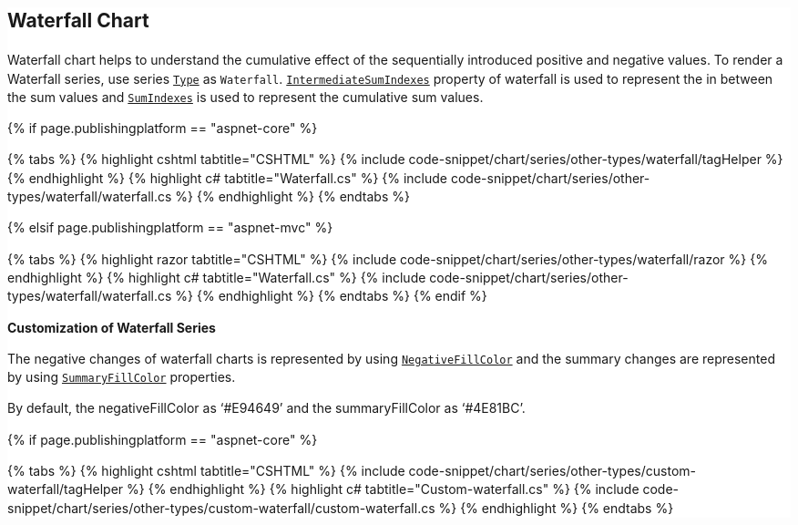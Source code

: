 

## Waterfall Chart

Waterfall chart helps to understand the cumulative effect of the sequentially introduced positive
and negative values. To render a Waterfall series, use series [`Type`](https://help.syncfusion.com/cr/aspnetcore-js2/Syncfusion.EJ2.Charts.ChartSeries.html#Syncfusion_EJ2_Charts_ChartSeries_Type) as
`Waterfall`. [`IntermediateSumIndexes`](https://help.syncfusion.com/cr/aspnetcore-js2/Syncfusion.EJ2.Charts.ChartSeries.html#Syncfusion_EJ2_Charts_ChartSeries_IntermediateSumIndexes)
property of waterfall is used to represent the in between the sum values and
[`SumIndexes`](https://help.syncfusion.com/cr/aspnetcore-js2/Syncfusion.EJ2.Charts.ChartSeries.html#Syncfusion_EJ2_Charts_ChartSeries_SumIndexes)
is used to represent the cumulative sum values.

{% if page.publishingplatform == "aspnet-core" %}

{% tabs %}
{% highlight cshtml tabtitle="CSHTML" %}
{% include code-snippet/chart/series/other-types/waterfall/tagHelper %}
{% endhighlight %}
{% highlight c# tabtitle="Waterfall.cs" %}
{% include code-snippet/chart/series/other-types/waterfall/waterfall.cs %}
{% endhighlight %}
{% endtabs %}

{% elsif page.publishingplatform == "aspnet-mvc" %}

{% tabs %}
{% highlight razor tabtitle="CSHTML" %}
{% include code-snippet/chart/series/other-types/waterfall/razor %}
{% endhighlight %}
{% highlight c# tabtitle="Waterfall.cs" %}
{% include code-snippet/chart/series/other-types/waterfall/waterfall.cs %}
{% endhighlight %}
{% endtabs %}
{% endif %}



**Customization of Waterfall Series**

The negative changes of waterfall charts is
represented by using [`NegativeFillColor`](https://help.syncfusion.com/cr/aspnetcore-js2/Syncfusion.EJ2.Charts.ChartSeries.html#Syncfusion_EJ2_Charts_ChartSeries_NegativeFillColor)
and the summary changes are represented by using [`SummaryFillColor`](https://help.syncfusion.com/cr/aspnetcore-js2/Syncfusion.EJ2.Charts.ChartSeries.html#Syncfusion_EJ2_Charts_ChartSeries_SummaryFillColor)
properties.

By default, the negativeFillColor as ‘#E94649’ and the summaryFillColor as ‘#4E81BC’.

{% if page.publishingplatform == "aspnet-core" %}

{% tabs %}
{% highlight cshtml tabtitle="CSHTML" %}
{% include code-snippet/chart/series/other-types/custom-waterfall/tagHelper %}
{% endhighlight %}
{% highlight c# tabtitle="Custom-waterfall.cs" %}
{% include code-snippet/chart/series/other-types/custom-waterfall/custom-waterfall.cs %}
{% endhighlight %}
{% endtabs %}
